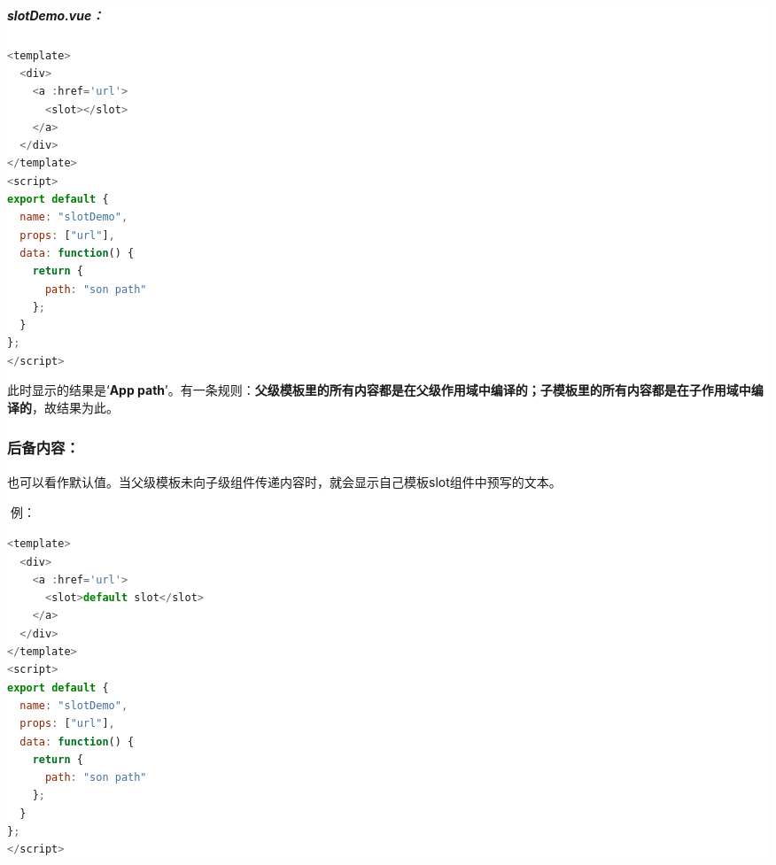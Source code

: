 ```js
```

##### 	slotDemo.vue：

```js
<template>
  <div>
    <a :href='url'>
      <slot></slot>
    </a>
  </div>
</template>
<script>
export default {
  name: "slotDemo",
  props: ["url"],
  data: function() {
    return {
      path: "son path"
    };
  }
};
</script>
```

此时显示的结果是‘**App path**’。有一条规则：**父级模板里的所有内容都是在父级作用域中编译的；子模板里的所有内容都是在子作用域中编译的**，故结果为此。



### 后备内容：

​		也可以看作默认值。当父级模板未向子级组件传递内容时，就会显示自己模板slot组件中预写的文本。

​		例：

```js
<template>
  <div>
    <a :href='url'>
      <slot>default slot</slot>
    </a>
  </div>
</template>
<script>
export default {
  name: "slotDemo",
  props: ["url"],
  data: function() {
    return {
      path: "son path"
    };
  }
};
</script>
```
